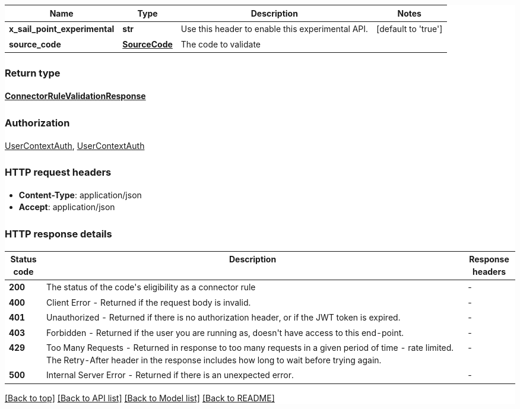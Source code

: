 Name | Type | Description  | Notes
------------- | ------------- | ------------- | -------------
 **x_sail_point_experimental** | **str**| Use this header to enable this experimental API. | [default to &#39;true&#39;]
 **source_code** | [**SourceCode**](SourceCode.md)| The code to validate | 

### Return type

[**ConnectorRuleValidationResponse**](ConnectorRuleValidationResponse.md)

### Authorization

[UserContextAuth](../README.md#UserContextAuth), [UserContextAuth](../README.md#UserContextAuth)

### HTTP request headers

 - **Content-Type**: application/json
 - **Accept**: application/json

### HTTP response details

| Status code | Description | Response headers |
|-------------|-------------|------------------|
**200** | The status of the code&#39;s eligibility as a connector rule |  -  |
**400** | Client Error - Returned if the request body is invalid. |  -  |
**401** | Unauthorized - Returned if there is no authorization header, or if the JWT token is expired. |  -  |
**403** | Forbidden - Returned if the user you are running as, doesn&#39;t have access to this end-point. |  -  |
**429** | Too Many Requests - Returned in response to too many requests in a given period of time - rate limited. The Retry-After header in the response includes how long to wait before trying again. |  -  |
**500** | Internal Server Error - Returned if there is an unexpected error. |  -  |

[[Back to top]](#) [[Back to API list]](../README.md#documentation-for-api-endpoints) [[Back to Model list]](../README.md#documentation-for-models) [[Back to README]](../README.md)

